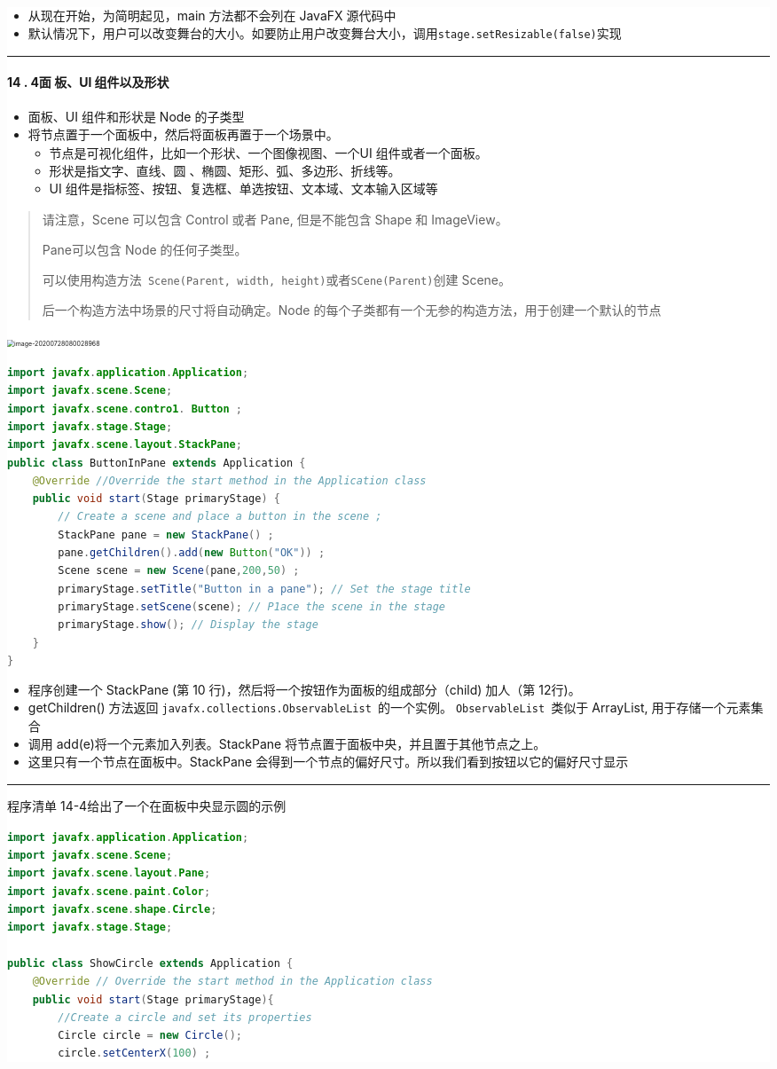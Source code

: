 - 从现在开始，为简明起见，main 方法都不会列在 JavaFX 源代码中
- 默认情况下，用户可以改变舞台的大小。如要防止用户改变舞台大小，调用` stage.setResizable(false) `实现

***

####  14 . 4面 板、Ul 组件以及形状

- 面板、UI 组件和形状是 Node 的子类型
- 将节点置于一个面板中，然后将面板再置于一个场景中。
  - 节点是可视化组件，比如一个形状、一个图像视图、一个UI 组件或者一个面板。
  - 形状是指文字、直线、圆 、椭圆、矩形、弧、多边形、折线等。
  - UI 组件是指标签、按钮、复选框、单选按钮、文本域、文本输入区域等

> 请注意，Scene 可以包含 Control 或者 Pane, 但是不能包含 Shape 和 ImageView。
>
> Pane可以包含 Node 的任何子类型。
>
> 可以使用构造方法` Scene(Parent, width, height)`或者`SCene(Parent)`创建 Scene。
>
> 后一个构造方法中场景的尺寸将自动确定。Node 的每个子类都有一个无参的构造方法，用于创建一个默认的节点

<img src="C:\Users\13793\Desktop\学习笔记\Java学习\image-20200728080028968.png" alt="image-20200728080028968" style="zoom:50%;" />

```java
import javafx.application.Application;
import javafx.scene.Scene;
import javafx.scene.contro1. Button ;
import javafx.stage.Stage;
import javafx.scene.layout.StackPane;
public class ButtonInPane extends Application {
    @Override //Override the start method in the Application class
    public void start(Stage primaryStage) {
        // Create a scene and place a button in the scene ;
        StackPane pane = new StackPane() ;
        pane.getChildren().add(new Button("OK")) ;
        Scene scene = new Scene(pane,200,50) ;
        primaryStage.setTitle("Button in a pane"); // Set the stage title
        primaryStage.setScene(scene); // P1ace the scene in the stage
        primaryStage.show(); // Display the stage
    }
}
```

 - 程序创建一个 StackPane (第 10 行)，然后将一个按钮作为面板的组成部分（child) 加人（第 12行)。
 - getChildren() 方法返回 `javafx.collections.ObservableList `的一个实例。
`ObservableList `类似于 ArrayList, 用于存储一个元素集合
 - 调用 add(e)将一个元素加入列表。StackPane 将节点置于面板中央，并且置于其他节点之上。
 - 这里只有一个节点在面板中。StackPane 会得到一个节点的偏好尺寸。所以我们看到按钮以它的偏好尺寸显示

***

程序清单 14-4给出了一个在面板中央显示圆的示例

```java
import javafx.application.Application;
import javafx.scene.Scene;
import javafx.scene.layout.Pane;
import javafx.scene.paint.Color;
import javafx.scene.shape.Circle;
import javafx.stage.Stage;

public class ShowCircle extends Application {
    @Override // Override the start method in the Application class
    public void start(Stage primaryStage){
        //Create a circle and set its properties
        Circle circle = new Circle();
        circle.setCenterX(100) ;
```